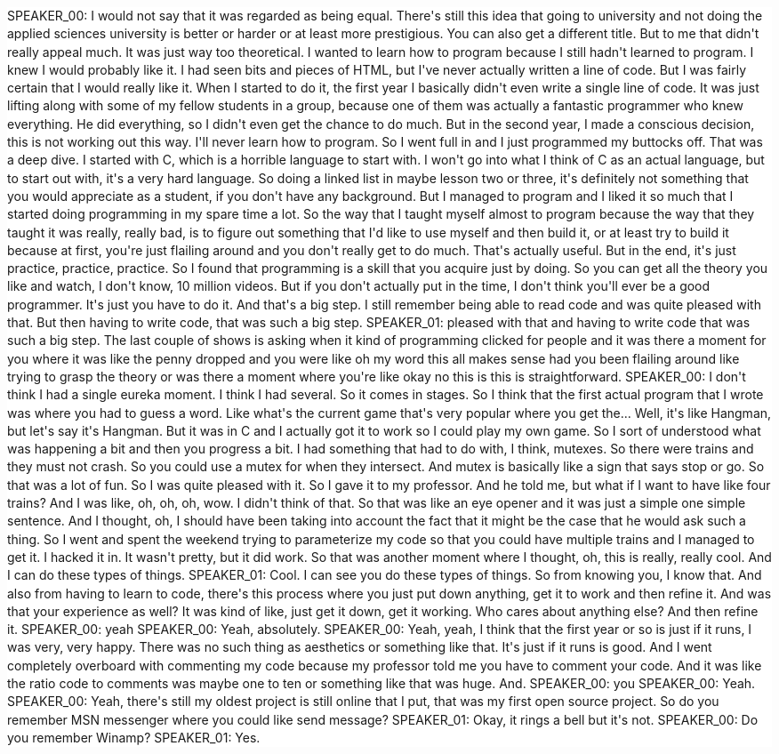 SPEAKER_00:  I would not say that it was regarded as being equal. There's still this idea that going to university and not doing the applied sciences university is better or harder or at least more prestigious. You can also get a different title. But to me that didn't really appeal much. It was just way too theoretical. I wanted to learn how to program because I still hadn't learned to program. I knew I would probably like it. I had seen bits and pieces of HTML, but I've never actually written a line of code. But I was fairly certain that I would really like it. When I started to do it, the first year I basically didn't even write a single line of code. It was just lifting along with some of my fellow students in a group, because one of them was actually a fantastic programmer who knew everything. He did everything, so I didn't even get the chance to do much. But in the second year, I made a conscious decision, this is not working out this way. I'll never learn how to program. So I went full in and I just programmed my buttocks off. That was a deep dive. I started with C, which is a horrible language to start with. I won't go into what I think of C as an actual language, but to start out with, it's a very hard language. So doing a linked list in maybe lesson two or three, it's definitely not something that you would appreciate as a student, if you don't have any background. But I managed to program and I liked it so much that I started doing programming in my spare time a lot. So the way that I taught myself almost to program because the way that they taught it was really, really bad, is to figure out something that I'd like to use myself and then build it, or at least try to build it because at first, you're just flailing around and you don't really get to do much. That's actually useful. But in the end, it's just practice, practice, practice. So I found that programming is a skill that you acquire just by doing. So you can get all the theory you like and watch, I don't know, 10 million videos. But if you don't actually put in the time, I don't think you'll ever be a good programmer. It's just you have to do it. And that's a big step. I still remember being able to read code and was quite pleased with that. But then having to write code, that was such a big step.
SPEAKER_01:  pleased with that and having to write code that was such a big step. The last couple of shows is asking when it kind of programming clicked for people and it was there a moment for you where it was like the penny dropped and you were like oh my word this all makes sense had you been flailing around like trying to grasp the theory or was there a moment where you're like okay no this is this is straightforward.
SPEAKER_00:  I don't think I had a single eureka moment. I think I had several. So it comes in stages. So I think that the first actual program that I wrote was where you had to guess a word. Like what's the current game that's very popular where you get the... Well, it's like Hangman, but let's say it's Hangman. But it was in C and I actually got it to work so I could play my own game. So I sort of understood what was happening a bit and then you progress a bit. I had something that had to do with, I think, mutexes. So there were trains and they must not crash. So you could use a mutex for when they intersect. And mutex is basically like a sign that says stop or go. So that was a lot of fun. So I was quite pleased with it. So I gave it to my professor. And he told me, but what if I want to have like four trains? And I was like, oh, oh, oh, wow. I didn't think of that. So that was like an eye opener and it was just a simple one simple sentence. And I thought, oh, I should have been taking into account the fact that it might be the case that he would ask such a thing. So I went and spent the weekend trying to parameterize my code so that you could have multiple trains and I managed to get it. I hacked it in. It wasn't pretty, but it did work. So that was another moment where I thought, oh, this is really, really cool. And I can do these types of things.
SPEAKER_01:  Cool. I can see you do these types of things. So from knowing you, I know that. And also from having to learn to code, there's this process where you just put down anything, get it to work and then refine it. And was that your experience as well? It was kind of like, just get it down, get it working. Who cares about anything else? And then refine it.
SPEAKER_00:  yeah
SPEAKER_00:  Yeah, absolutely.
SPEAKER_00:  Yeah, yeah, I think that the first year or so is just if it runs, I was very, very happy. There was no such thing as aesthetics or something like that. It's just if it runs is good. And I went completely overboard with commenting my code because my professor told me you have to comment your code. And it was like the ratio code to comments was maybe one to ten or something like that was huge. And.
SPEAKER_00:  you
SPEAKER_00:  Yeah.
SPEAKER_00:  Yeah, there's still my oldest project is still online that I put, that was my first open source project. So do you remember MSN messenger where you could like send message?
SPEAKER_01:  Okay, it rings a bell but it's not.
SPEAKER_00:  Do you remember Winamp?
SPEAKER_01:  Yes.